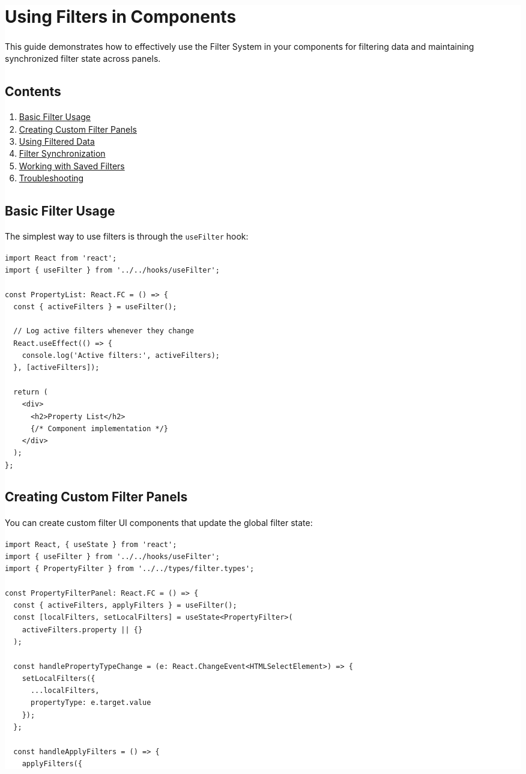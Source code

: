 # Using Filters in Components

This guide demonstrates how to effectively use the Filter System in your components for filtering data and maintaining synchronized filter state across panels.

## Contents

1. [Basic Filter Usage](#basic-filter-usage)
2. [Creating Custom Filter Panels](#creating-custom-filter-panels)
3. [Using Filtered Data](#using-filtered-data)
4. [Filter Synchronization](#filter-synchronization)
5. [Working with Saved Filters](#working-with-saved-filters)
6. [Troubleshooting](#troubleshooting)

## Basic Filter Usage

The simplest way to use filters is through the `useFilter` hook:

```tsx
import React from 'react';
import { useFilter } from '../../hooks/useFilter';

const PropertyList: React.FC = () => {
  const { activeFilters } = useFilter();
  
  // Log active filters whenever they change
  React.useEffect(() => {
    console.log('Active filters:', activeFilters);
  }, [activeFilters]);
  
  return (
    <div>
      <h2>Property List</h2>
      {/* Component implementation */}
    </div>
  );
};
```

## Creating Custom Filter Panels

You can create custom filter UI components that update the global filter state:

```tsx
import React, { useState } from 'react';
import { useFilter } from '../../hooks/useFilter';
import { PropertyFilter } from '../../types/filter.types';

const PropertyFilterPanel: React.FC = () => {
  const { activeFilters, applyFilters } = useFilter();
  const [localFilters, setLocalFilters] = useState<PropertyFilter>(
    activeFilters.property || {}
  );
  
  const handlePropertyTypeChange = (e: React.ChangeEvent<HTMLSelectElement>) => {
    setLocalFilters({
      ...localFilters,
      propertyType: e.target.value
    });
  };
  
  const handleApplyFilters = () => {
    applyFilters({
```